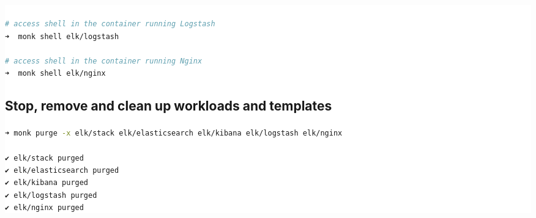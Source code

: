 ```bash

# access shell in the container running Logstash
➜  monk shell elk/logstash

# access shell in the container running Nginx
➜  monk shell elk/nginx

```

## Stop, remove and clean up workloads and templates

```bash
➜ monk purge -x elk/stack elk/elasticsearch elk/kibana elk/logstash elk/nginx

✔ elk/stack purged
✔ elk/elasticsearch purged
✔ elk/kibana purged
✔ elk/logstash purged
✔ elk/nginx purged

```